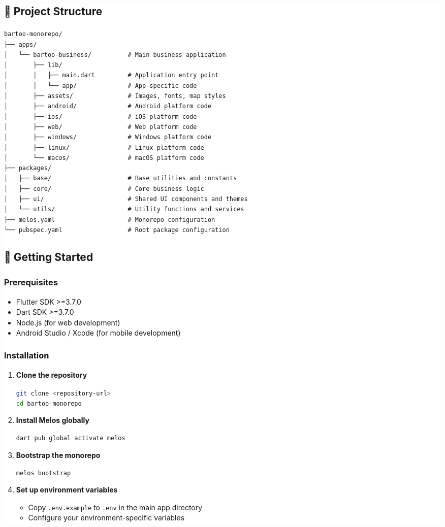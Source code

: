 ## 📁 Project Structure

```
bartoo-monorepo/
├── apps/
│   └── bartoo-business/          # Main business application
│       ├── lib/
│       │   ├── main.dart         # Application entry point
│       │   └── app/              # App-specific code
│       ├── assets/               # Images, fonts, map styles
│       ├── android/              # Android platform code
│       ├── ios/                  # iOS platform code
│       ├── web/                  # Web platform code
│       ├── windows/              # Windows platform code
│       ├── linux/                # Linux platform code
│       └── macos/                # macOS platform code
├── packages/
│   ├── base/                     # Base utilities and constants
│   ├── core/                     # Core business logic
│   ├── ui/                       # Shared UI components and themes
│   └── utils/                    # Utility functions and services
├── melos.yaml                    # Monorepo configuration
└── pubspec.yaml                  # Root package configuration
```

## 🚀 Getting Started

### Prerequisites

- Flutter SDK >=3.7.0
- Dart SDK >=3.7.0
- Node.js (for web development)
- Android Studio / Xcode (for mobile development)

### Installation

1. **Clone the repository**
   ```bash
   git clone <repository-url>
   cd bartoo-monorepo
   ```

2. **Install Melos globally**
   ```bash
   dart pub global activate melos
   ```

3. **Bootstrap the monorepo**
   ```bash
   melos bootstrap
   ```

4. **Set up environment variables**
   - Copy `.env.example` to `.env` in the main app directory
   - Configure your environment-specific variables
